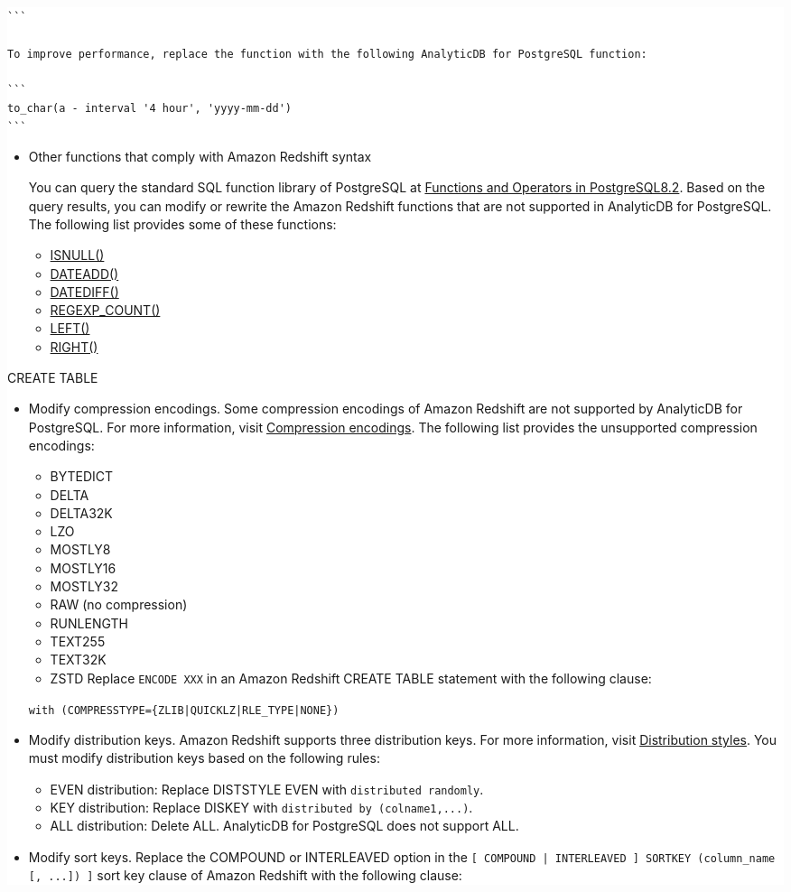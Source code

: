     ```

    To improve performance, replace the function with the following AnalyticDB for PostgreSQL function:

    ```
    to_char(a - interval '4 hour', 'yyyy-mm-dd')
    ```

-   Other functions that comply with Amazon Redshift syntax

    You can query the standard SQL function library of PostgreSQL at [Functions and Operators in PostgreSQL8.2](https://www.postgresql.org/docs/8.2/functions.html). Based on the query results, you can modify or rewrite the Amazon Redshift functions that are not supported in AnalyticDB for PostgreSQL. The following list provides some of these functions:

    -   [ISNULL\(\)](https://docs.microsoft.com/en-us/sql/t-sql/functions/isnull-transact-sql?view=sql-server-2017)
    -   [DATEADD\(\)](https://docs.aws.amazon.com/redshift/latest/dg/r_DATEADD_function.html)
    -   [DATEDIFF\(\)](https://docs.aws.amazon.com/redshift/latest/dg/r_DATEDIFF_function.html)
    -   [REGEXP\_COUNT\(\)](https://docs.aws.amazon.com/redshift/latest/dg/REGEXP_COUNT.html)
    -   [LEFT\(\)](https://docs.aws.amazon.com/redshift/latest/dg/r_LEFT.html)
    -   [RIGHT\(\)](https://docs.aws.amazon.com/redshift/latest/dg/r_LEFT.html)

CREATE TABLE

-   Modify compression encodings. Some compression encodings of Amazon Redshift are not supported by AnalyticDB for PostgreSQL. For more information, visit [Compression encodings](https://docs.aws.amazon.com/zh_cn/redshift/latest/dg/c_Compression_encodings.html). The following list provides the unsupported compression encodings:

    -   BYTEDICT
    -   DELTA
    -   DELTA32K
    -   LZO
    -   MOSTLY8
    -   MOSTLY16
    -   MOSTLY32
    -   RAW \(no compression\)
    -   RUNLENGTH
    -   TEXT255
    -   TEXT32K
    -   ZSTD
    Replace `ENCODE XXX` in an Amazon Redshift CREATE TABLE statement with the following clause:

    ```
    with (COMPRESSTYPE={ZLIB|QUICKLZ|RLE_TYPE|NONE})
    ```

-   Modify distribution keys. Amazon Redshift supports three distribution keys. For more information, visit [Distribution styles](https://docs.aws.amazon.com/zh_cn/redshift/latest/dg/c_choosing_dist_sort.html). You must modify distribution keys based on the following rules:
    -   EVEN distribution: Replace DISTSTYLE EVEN with `distributed randomly`.
    -   KEY distribution: Replace DISKEY with `distributed by (colname1,...)`.
    -   ALL distribution: Delete ALL. AnalyticDB for PostgreSQL does not support ALL.
-   Modify sort keys. Replace the COMPOUND or INTERLEAVED option in the `[ COMPOUND | INTERLEAVED ] SORTKEY (column_name [, ...]) ]` sort key clause of Amazon Redshift with the following clause:
